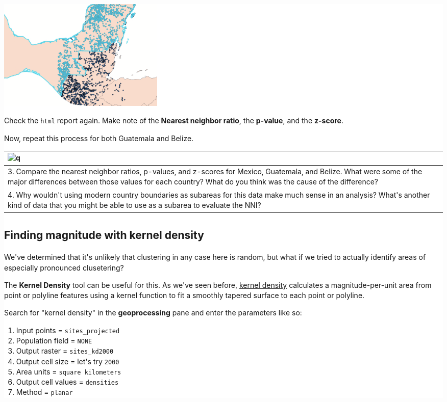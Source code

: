 <img src="./images/image008.png" width="300px">

Check the `html` report again. Make note of the **Nearest neighbor ratio**, the **p-value**, and the **z-score**.

Now, repeat this process for both Guatemala and Belize.

| ![q] |
| :--- |
|  3. Compare the nearest neighbor ratios, p-values, and z-scores for Mexico, Guatemala, and Belize. What were some of the major differences between those values for each country? What do you think was the cause of the difference? |
|  4. Why wouldn't using modern country boundaries as subareas for this data make much sense in an analysis? What's another kind of data that you might be able to use as a subarea to evaluate the NNI? |

## Finding magnitude with kernel density

We've determined that it's unlikely that clustering in any case here is random, but what if we tried to actually identify areas of especially pronounced clusetering?

The **Kernel Density** tool can be useful for this. As we've seen before, [kernel density](https://pro.arcgis.com/en/pro-app/latest/tool-reference/spatial-analyst/kernel-density.htm) calculates a magnitude-per-unit area from point or polyline features using a kernel function to fit a smoothly tapered surface to each point or polyline.

Search for "kernel density" in the **geoprocessing** pane and enter the parameters like so:
1. Input points = `sites_projected`
2. Population field = `NONE`
3. Output raster = `sites_kd2000`
4. Output cell size = let's try `2000`
5. Area units = `square kilometers`
6. Output cell values = `densities`
7. Method = `planar`


[l]: #
[imp]: https://img.shields.io/badge/IMPORTANT!-red?style=plastic
[q]: https://img.shields.io/badge/Question-blue?style=plastic